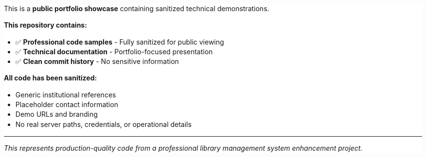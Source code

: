 This is a **public portfolio showcase** containing sanitized technical demonstrations.

**This repository contains:**
- ✅ **Professional code samples** - Fully sanitized for public viewing
- ✅ **Technical documentation** - Portfolio-focused presentation
- ✅ **Clean commit history** - No sensitive information

**All code has been sanitized:**
- Generic institutional references
- Placeholder contact information
- Demo URLs and branding
- No real server paths, credentials, or operational details

---

*This represents production-quality code from a professional library management system enhancement project.*
